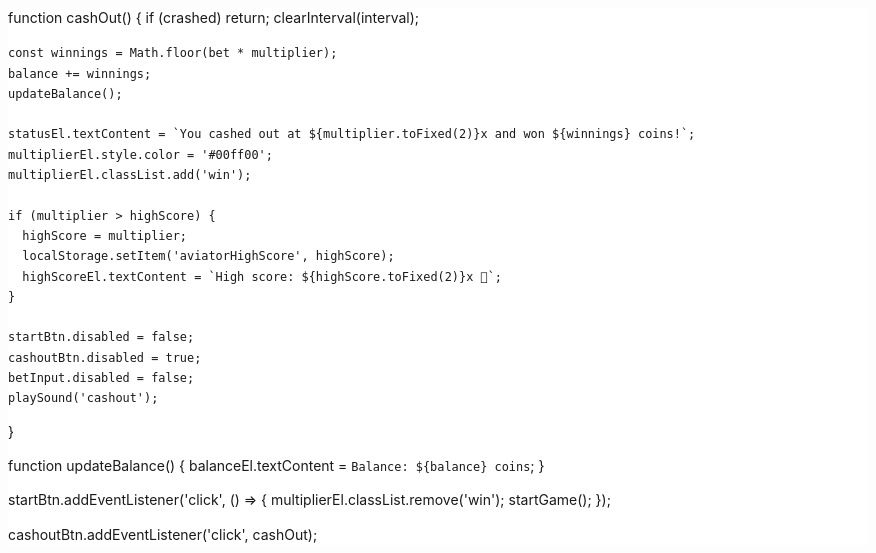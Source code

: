   function cashOut() {
    if (crashed) return;
    clearInterval(interval);

    const winnings = Math.floor(bet * multiplier);
    balance += winnings;
    updateBalance();

    statusEl.textContent = `You cashed out at ${multiplier.toFixed(2)}x and won ${winnings} coins!`;
    multiplierEl.style.color = '#00ff00';
    multiplierEl.classList.add('win');

    if (multiplier > highScore) {
      highScore = multiplier;
      localStorage.setItem('aviatorHighScore', highScore);
      highScoreEl.textContent = `High score: ${highScore.toFixed(2)}x 🎉`;
    }

    startBtn.disabled = false;
    cashoutBtn.disabled = true;
    betInput.disabled = false;
    playSound('cashout');
  }

  function updateBalance() {
    balanceEl.textContent = `Balance: ${balance} coins`;
  }

  startBtn.addEventListener('click', () => {
    multiplierEl.classList.remove('win');
    startGame();
  });

  cashoutBtn.addEventListener('click', cashOut);
</script>
</body>
</html>
